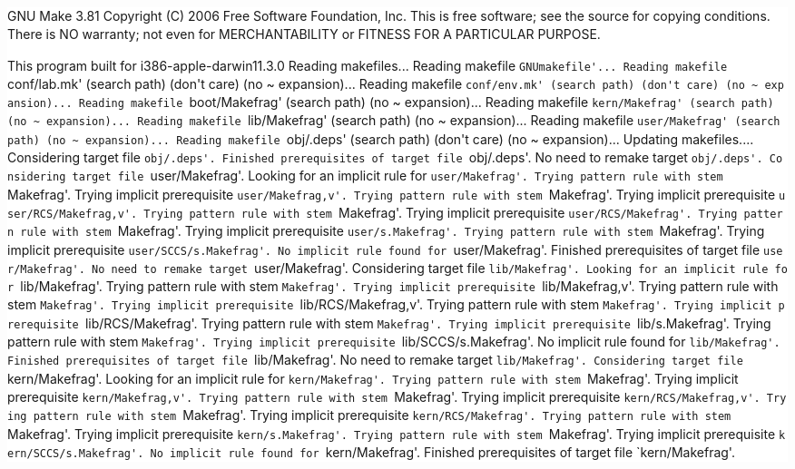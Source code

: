 GNU Make 3.81
Copyright (C) 2006  Free Software Foundation, Inc.
This is free software; see the source for copying conditions.
There is NO warranty; not even for MERCHANTABILITY or FITNESS FOR A
PARTICULAR PURPOSE.

This program built for i386-apple-darwin11.3.0
Reading makefiles...
Reading makefile `GNUmakefile'...
Reading makefile `conf/lab.mk' (search path) (don't care) (no ~ expansion)...
Reading makefile `conf/env.mk' (search path) (don't care) (no ~ expansion)...
Reading makefile `boot/Makefrag' (search path) (no ~ expansion)...
Reading makefile `kern/Makefrag' (search path) (no ~ expansion)...
Reading makefile `lib/Makefrag' (search path) (no ~ expansion)...
Reading makefile `user/Makefrag' (search path) (no ~ expansion)...
Reading makefile `obj/.deps' (search path) (don't care) (no ~ expansion)...
Updating makefiles....
 Considering target file `obj/.deps'.
  Finished prerequisites of target file `obj/.deps'.
 No need to remake target `obj/.deps'.
 Considering target file `user/Makefrag'.
  Looking for an implicit rule for `user/Makefrag'.
  Trying pattern rule with stem `Makefrag'.
  Trying implicit prerequisite `user/Makefrag,v'.
  Trying pattern rule with stem `Makefrag'.
  Trying implicit prerequisite `user/RCS/Makefrag,v'.
  Trying pattern rule with stem `Makefrag'.
  Trying implicit prerequisite `user/RCS/Makefrag'.
  Trying pattern rule with stem `Makefrag'.
  Trying implicit prerequisite `user/s.Makefrag'.
  Trying pattern rule with stem `Makefrag'.
  Trying implicit prerequisite `user/SCCS/s.Makefrag'.
  No implicit rule found for `user/Makefrag'.
  Finished prerequisites of target file `user/Makefrag'.
 No need to remake target `user/Makefrag'.
 Considering target file `lib/Makefrag'.
  Looking for an implicit rule for `lib/Makefrag'.
  Trying pattern rule with stem `Makefrag'.
  Trying implicit prerequisite `lib/Makefrag,v'.
  Trying pattern rule with stem `Makefrag'.
  Trying implicit prerequisite `lib/RCS/Makefrag,v'.
  Trying pattern rule with stem `Makefrag'.
  Trying implicit prerequisite `lib/RCS/Makefrag'.
  Trying pattern rule with stem `Makefrag'.
  Trying implicit prerequisite `lib/s.Makefrag'.
  Trying pattern rule with stem `Makefrag'.
  Trying implicit prerequisite `lib/SCCS/s.Makefrag'.
  No implicit rule found for `lib/Makefrag'.
  Finished prerequisites of target file `lib/Makefrag'.
 No need to remake target `lib/Makefrag'.
 Considering target file `kern/Makefrag'.
  Looking for an implicit rule for `kern/Makefrag'.
  Trying pattern rule with stem `Makefrag'.
  Trying implicit prerequisite `kern/Makefrag,v'.
  Trying pattern rule with stem `Makefrag'.
  Trying implicit prerequisite `kern/RCS/Makefrag,v'.
  Trying pattern rule with stem `Makefrag'.
  Trying implicit prerequisite `kern/RCS/Makefrag'.
  Trying pattern rule with stem `Makefrag'.
  Trying implicit prerequisite `kern/s.Makefrag'.
  Trying pattern rule with stem `Makefrag'.
  Trying implicit prerequisite `kern/SCCS/s.Makefrag'.
  No implicit rule found for `kern/Makefrag'.
  Finished prerequisites of target file `kern/Makefrag'.